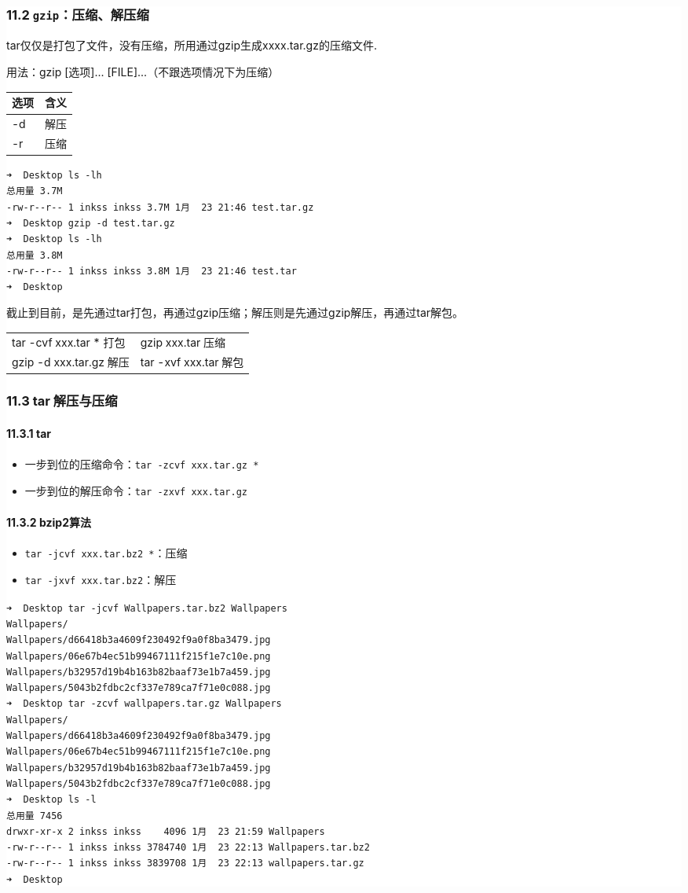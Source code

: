 ### 11.2 `gzip`：压缩、解压缩

tar仅仅是打包了文件，没有压缩，所用通过gzip生成xxxx.tar.gz的压缩文件.

用法：gzip [选项]... [FILE]...（不跟选项情况下为压缩）

|选项|含义|
|-|-|
|-d|解压|
|-r|压缩|

```shell
➜  Desktop ls -lh
总用量 3.7M
-rw-r--r-- 1 inkss inkss 3.7M 1月  23 21:46 test.tar.gz
➜  Desktop gzip -d test.tar.gz
➜  Desktop ls -lh
总用量 3.8M
-rw-r--r-- 1 inkss inkss 3.8M 1月  23 21:46 test.tar
➜  Desktop
```

截止到目前，是先通过tar打包，再通过gzip压缩；解压则是先通过gzip解压，再通过tar解包。

|||
|-|-|
|tar -cvf xxx.tar * 打包|gzip xxx.tar 压缩|
|gzip -d xxx.tar.gz 解压|tar -xvf xxx.tar 解包|

### 11.3 tar 解压与压缩

#### 11.3.1 tar

* 一步到位的压缩命令：`tar -zcvf xxx.tar.gz *`

* 一步到位的解压命令：`tar -zxvf xxx.tar.gz`

#### 11.3.2 bzip2算法

* `tar -jcvf xxx.tar.bz2 *`：压缩

* `tar -jxvf xxx.tar.bz2`：解压

```shell
➜  Desktop tar -jcvf Wallpapers.tar.bz2 Wallpapers
Wallpapers/
Wallpapers/d66418b3a4609f230492f9a0f8ba3479.jpg
Wallpapers/06e67b4ec51b99467111f215f1e7c10e.png
Wallpapers/b32957d19b4b163b82baaf73e1b7a459.jpg
Wallpapers/5043b2fdbc2cf337e789ca7f71e0c088.jpg
➜  Desktop tar -zcvf wallpapers.tar.gz Wallpapers
Wallpapers/
Wallpapers/d66418b3a4609f230492f9a0f8ba3479.jpg
Wallpapers/06e67b4ec51b99467111f215f1e7c10e.png
Wallpapers/b32957d19b4b163b82baaf73e1b7a459.jpg
Wallpapers/5043b2fdbc2cf337e789ca7f71e0c088.jpg
➜  Desktop ls -l
总用量 7456
drwxr-xr-x 2 inkss inkss    4096 1月  23 21:59 Wallpapers
-rw-r--r-- 1 inkss inkss 3784740 1月  23 22:13 Wallpapers.tar.bz2
-rw-r--r-- 1 inkss inkss 3839708 1月  23 22:13 wallpapers.tar.gz
➜  Desktop
```